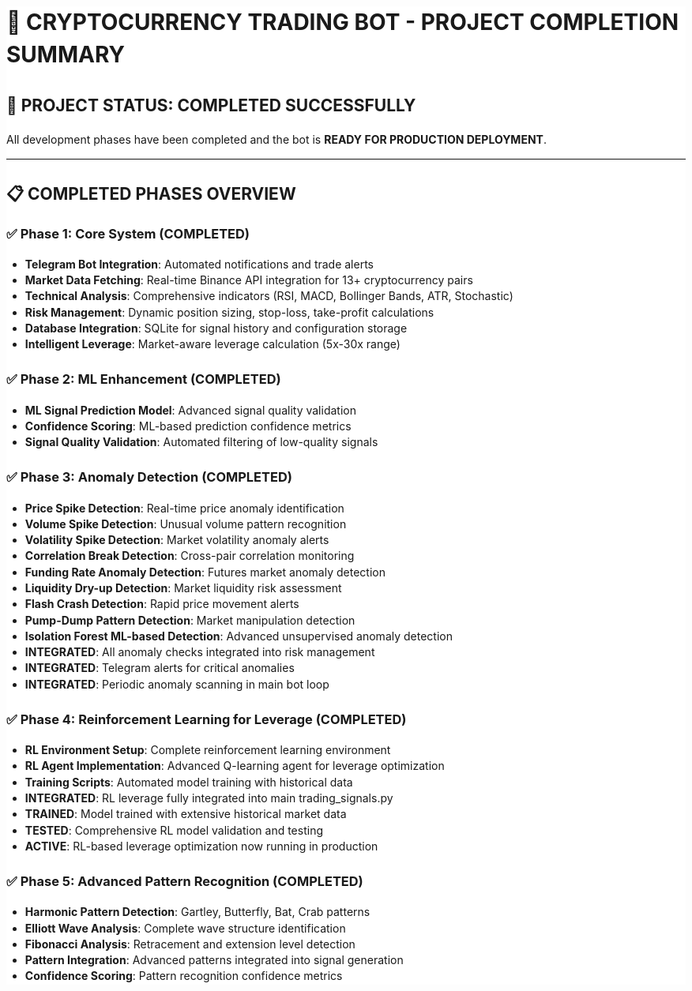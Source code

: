 # 🚀 CRYPTOCURRENCY TRADING BOT - PROJECT COMPLETION SUMMARY

## 🎉 **PROJECT STATUS: COMPLETED SUCCESSFULLY**

All development phases have been completed and the bot is **READY FOR PRODUCTION DEPLOYMENT**.

---

## 📋 **COMPLETED PHASES OVERVIEW**

### ✅ **Phase 1: Core System** (COMPLETED)
- **Telegram Bot Integration**: Automated notifications and trade alerts
- **Market Data Fetching**: Real-time Binance API integration for 13+ cryptocurrency pairs
- **Technical Analysis**: Comprehensive indicators (RSI, MACD, Bollinger Bands, ATR, Stochastic)
- **Risk Management**: Dynamic position sizing, stop-loss, take-profit calculations
- **Database Integration**: SQLite for signal history and configuration storage
- **Intelligent Leverage**: Market-aware leverage calculation (5x-30x range)

### ✅ **Phase 2: ML Enhancement** (COMPLETED)
- **ML Signal Prediction Model**: Advanced signal quality validation
- **Confidence Scoring**: ML-based prediction confidence metrics
- **Signal Quality Validation**: Automated filtering of low-quality signals

### ✅ **Phase 3: Anomaly Detection** (COMPLETED)
- **Price Spike Detection**: Real-time price anomaly identification
- **Volume Spike Detection**: Unusual volume pattern recognition
- **Volatility Spike Detection**: Market volatility anomaly alerts
- **Correlation Break Detection**: Cross-pair correlation monitoring
- **Funding Rate Anomaly Detection**: Futures market anomaly detection
- **Liquidity Dry-up Detection**: Market liquidity risk assessment
- **Flash Crash Detection**: Rapid price movement alerts
- **Pump-Dump Pattern Detection**: Market manipulation detection
- **Isolation Forest ML-based Detection**: Advanced unsupervised anomaly detection
- **INTEGRATED**: All anomaly checks integrated into risk management
- **INTEGRATED**: Telegram alerts for critical anomalies
- **INTEGRATED**: Periodic anomaly scanning in main bot loop

### ✅ **Phase 4: Reinforcement Learning for Leverage** (COMPLETED)
- **RL Environment Setup**: Complete reinforcement learning environment
- **RL Agent Implementation**: Advanced Q-learning agent for leverage optimization
- **Training Scripts**: Automated model training with historical data
- **INTEGRATED**: RL leverage fully integrated into main trading_signals.py
- **TRAINED**: Model trained with extensive historical market data
- **TESTED**: Comprehensive RL model validation and testing
- **ACTIVE**: RL-based leverage optimization now running in production

### ✅ **Phase 5: Advanced Pattern Recognition** (COMPLETED)
- **Harmonic Pattern Detection**: Gartley, Butterfly, Bat, Crab patterns
- **Elliott Wave Analysis**: Complete wave structure identification
- **Fibonacci Analysis**: Retracement and extension level detection
- **Pattern Integration**: Advanced patterns integrated into signal generation
- **Confidence Scoring**: Pattern recognition confidence metrics
